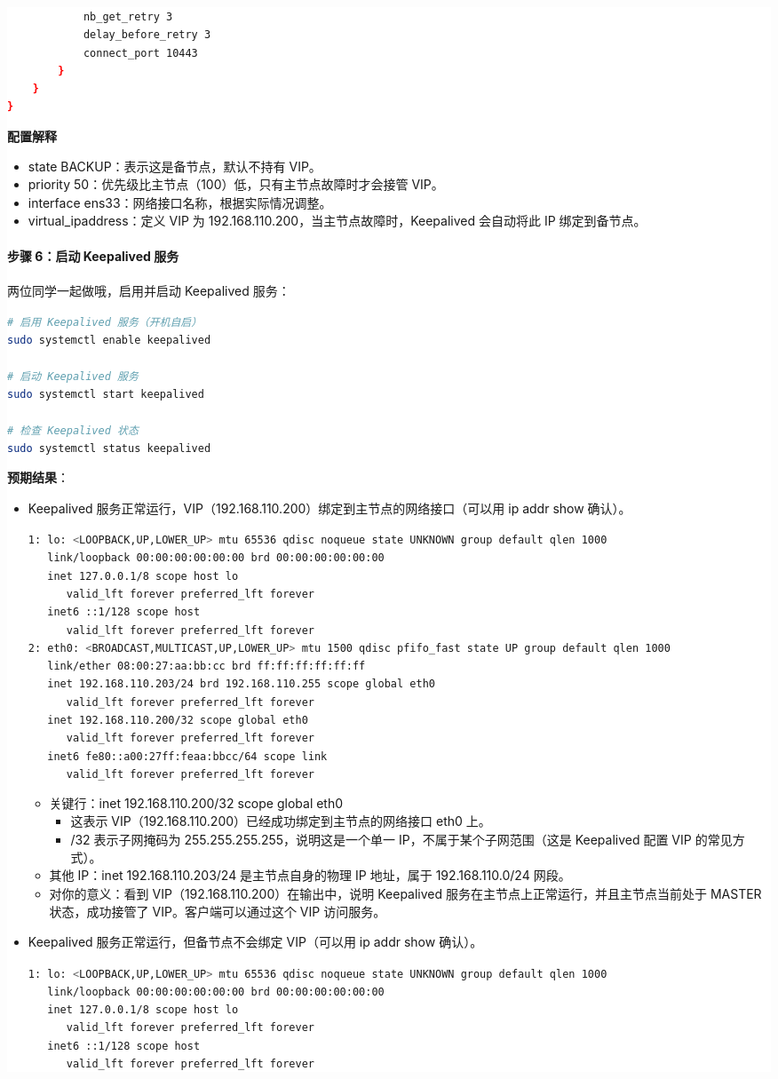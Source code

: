 ```bash
            nb_get_retry 3
            delay_before_retry 3
            connect_port 10443
        }
    }
}

```

**配置解释**
* state BACKUP：表示这是备节点，默认不持有 VIP。
* priority 50：优先级比主节点（100）低，只有主节点故障时才会接管 VIP。
* interface ens33：网络接口名称，根据实际情况调整。
* virtual_ipaddress：定义 VIP 为 192.168.110.200，当主节点故障时，Keepalived 会自动将此 IP 绑定到备节点。

#### 步骤 6：启动 Keepalived 服务
两位同学一起做哦，启用并启动 Keepalived 服务：

```bash
# 启用 Keepalived 服务（开机自启）
sudo systemctl enable keepalived

# 启动 Keepalived 服务
sudo systemctl start keepalived

# 检查 Keepalived 状态
sudo systemctl status keepalived

```

**预期结果**：

* Keepalived 服务正常运行，VIP（192.168.110.200）绑定到主节点的网络接口（可以用 ip addr show 确认）。
   ```bash
   1: lo: <LOOPBACK,UP,LOWER_UP> mtu 65536 qdisc noqueue state UNKNOWN group default qlen 1000
      link/loopback 00:00:00:00:00:00 brd 00:00:00:00:00:00
      inet 127.0.0.1/8 scope host lo
         valid_lft forever preferred_lft forever
      inet6 ::1/128 scope host 
         valid_lft forever preferred_lft forever
   2: eth0: <BROADCAST,MULTICAST,UP,LOWER_UP> mtu 1500 qdisc pfifo_fast state UP group default qlen 1000
      link/ether 08:00:27:aa:bb:cc brd ff:ff:ff:ff:ff:ff
      inet 192.168.110.203/24 brd 192.168.110.255 scope global eth0
         valid_lft forever preferred_lft forever
      inet 192.168.110.200/32 scope global eth0
         valid_lft forever preferred_lft forever
      inet6 fe80::a00:27ff:feaa:bbcc/64 scope link 
         valid_lft forever preferred_lft forever
   ```

   * 关键行：inet 192.168.110.200/32 scope global eth0
      * 这表示 VIP（192.168.110.200）已经成功绑定到主节点的网络接口 eth0 上。
      * /32 表示子网掩码为 255.255.255.255，说明这是一个单一 IP，不属于某个子网范围（这是 Keepalived 配置 VIP 的常见方式）。
   * 其他 IP：inet 192.168.110.203/24 是主节点自身的物理 IP 地址，属于 192.168.110.0/24 网段。
   * 对你的意义：看到 VIP（192.168.110.200）在输出中，说明 Keepalived 服务在主节点上正常运行，并且主节点当前处于 MASTER 状态，成功接管了 VIP。客户端可以通过这个 VIP 访问服务。
* Keepalived 服务正常运行，但备节点不会绑定 VIP（可以用 ip addr show 确认）。
   ```bash
   1: lo: <LOOPBACK,UP,LOWER_UP> mtu 65536 qdisc noqueue state UNKNOWN group default qlen 1000
      link/loopback 00:00:00:00:00:00 brd 00:00:00:00:00:00
      inet 127.0.0.1/8 scope host lo
         valid_lft forever preferred_lft forever
      inet6 ::1/128 scope host 
         valid_lft forever preferred_lft forever
   ```